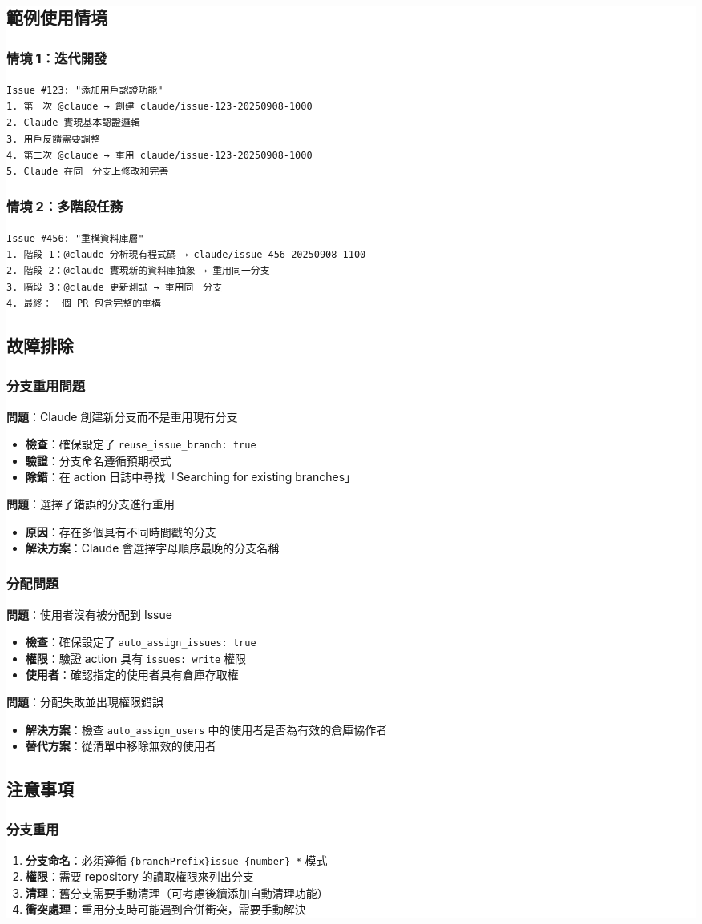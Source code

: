## 範例使用情境

### 情境 1：迭代開發
```
Issue #123: "添加用戶認證功能"
1. 第一次 @claude → 創建 claude/issue-123-20250908-1000
2. Claude 實現基本認證邏輯
3. 用戶反饋需要調整
4. 第二次 @claude → 重用 claude/issue-123-20250908-1000
5. Claude 在同一分支上修改和完善
```

### 情境 2：多階段任務
```
Issue #456: "重構資料庫層"
1. 階段 1：@claude 分析現有程式碼 → claude/issue-456-20250908-1100
2. 階段 2：@claude 實現新的資料庫抽象 → 重用同一分支
3. 階段 3：@claude 更新測試 → 重用同一分支
4. 最終：一個 PR 包含完整的重構
```

## 故障排除

### 分支重用問題

**問題**：Claude 創建新分支而不是重用現有分支
- **檢查**：確保設定了 `reuse_issue_branch: true`
- **驗證**：分支命名遵循預期模式
- **除錯**：在 action 日誌中尋找「Searching for existing branches」

**問題**：選擇了錯誤的分支進行重用
- **原因**：存在多個具有不同時間戳的分支
- **解決方案**：Claude 會選擇字母順序最晚的分支名稱

### 分配問題

**問題**：使用者沒有被分配到 Issue
- **檢查**：確保設定了 `auto_assign_issues: true`
- **權限**：驗證 action 具有 `issues: write` 權限
- **使用者**：確認指定的使用者具有倉庫存取權

**問題**：分配失敗並出現權限錯誤
- **解決方案**：檢查 `auto_assign_users` 中的使用者是否為有效的倉庫協作者
- **替代方案**：從清單中移除無效的使用者

## 注意事項

### 分支重用
1. **分支命名**：必須遵循 `{branchPrefix}issue-{number}-*` 模式
2. **權限**：需要 repository 的讀取權限來列出分支
3. **清理**：舊分支需要手動清理（可考慮後續添加自動清理功能）
4. **衝突處理**：重用分支時可能遇到合併衝突，需要手動解決
